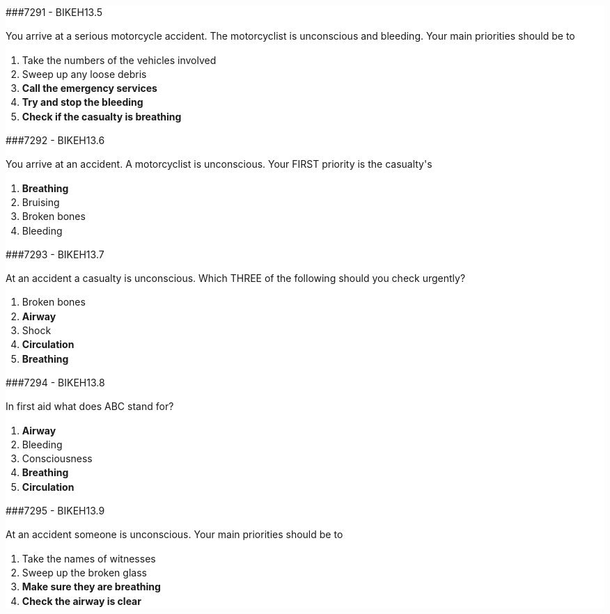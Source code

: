 
###7291 - BIKEH13.5

You arrive at a serious motorcycle accident. The motorcyclist is unconscious and bleeding. Your main priorities should be to

1.  Take the numbers of the vehicles involved 
2.  Sweep up any loose debris 
3.  **Call the emergency services** 
4.  **Try and stop the bleeding** 
5.  **Check if the casualty is breathing** 


###7292 - BIKEH13.6

You arrive at an accident. A motorcyclist is unconscious. Your FIRST priority is the casualty's

1.  **Breathing** 
2.  Bruising 
3.  Broken bones 
4.  Bleeding 


###7293 - BIKEH13.7

At an accident a casualty is unconscious. Which THREE of the following should you check urgently?

1.  Broken bones 
2.  **Airway** 
3.  Shock 
4.  **Circulation** 
5.  **Breathing** 


###7294 - BIKEH13.8

In first aid what does ABC stand for?

1.  **Airway** 
2.  Bleeding 
3.  Consciousness 
4.  **Breathing** 
5.  **Circulation** 


###7295 - BIKEH13.9

At an accident someone is unconscious. Your main priorities should be to

1.  Take the names of witnesses 
2.  Sweep up the broken glass 
3.  **Make sure they are breathing** 
4.  **Check the airway is clear**


